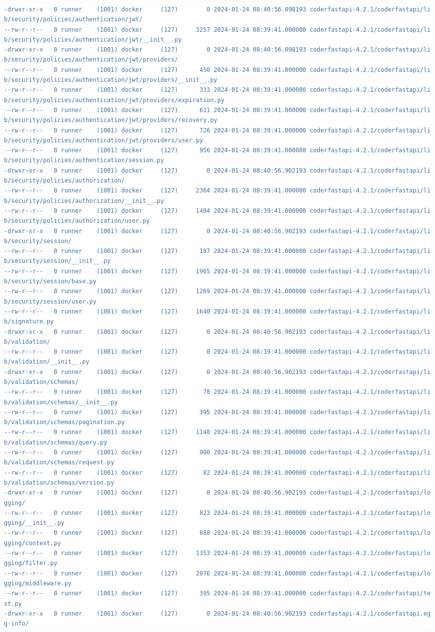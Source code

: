 ```diff
-drwxr-xr-x   0 runner    (1001) docker     (127)        0 2024-01-24 08:40:56.898193 coderfastapi-4.2.1/coderfastapi/lib/security/policies/authentication/jwt/
--rw-r--r--   0 runner    (1001) docker     (127)     3257 2024-01-24 08:39:41.000000 coderfastapi-4.2.1/coderfastapi/lib/security/policies/authentication/jwt/__init__.py
-drwxr-xr-x   0 runner    (1001) docker     (127)        0 2024-01-24 08:40:56.898193 coderfastapi-4.2.1/coderfastapi/lib/security/policies/authentication/jwt/providers/
--rw-r--r--   0 runner    (1001) docker     (127)      450 2024-01-24 08:39:41.000000 coderfastapi-4.2.1/coderfastapi/lib/security/policies/authentication/jwt/providers/__init__.py
--rw-r--r--   0 runner    (1001) docker     (127)      333 2024-01-24 08:39:41.000000 coderfastapi-4.2.1/coderfastapi/lib/security/policies/authentication/jwt/providers/expiration.py
--rw-r--r--   0 runner    (1001) docker     (127)      611 2024-01-24 08:39:41.000000 coderfastapi-4.2.1/coderfastapi/lib/security/policies/authentication/jwt/providers/recovery.py
--rw-r--r--   0 runner    (1001) docker     (127)      726 2024-01-24 08:39:41.000000 coderfastapi-4.2.1/coderfastapi/lib/security/policies/authentication/jwt/providers/user.py
--rw-r--r--   0 runner    (1001) docker     (127)      956 2024-01-24 08:39:41.000000 coderfastapi-4.2.1/coderfastapi/lib/security/policies/authentication/session.py
-drwxr-xr-x   0 runner    (1001) docker     (127)        0 2024-01-24 08:40:56.902193 coderfastapi-4.2.1/coderfastapi/lib/security/policies/authorization/
--rw-r--r--   0 runner    (1001) docker     (127)     2364 2024-01-24 08:39:41.000000 coderfastapi-4.2.1/coderfastapi/lib/security/policies/authorization/__init__.py
--rw-r--r--   0 runner    (1001) docker     (127)     1404 2024-01-24 08:39:41.000000 coderfastapi-4.2.1/coderfastapi/lib/security/policies/authorization/user.py
-drwxr-xr-x   0 runner    (1001) docker     (127)        0 2024-01-24 08:40:56.902193 coderfastapi-4.2.1/coderfastapi/lib/security/session/
--rw-r--r--   0 runner    (1001) docker     (127)      187 2024-01-24 08:39:41.000000 coderfastapi-4.2.1/coderfastapi/lib/security/session/__init__.py
--rw-r--r--   0 runner    (1001) docker     (127)     1965 2024-01-24 08:39:41.000000 coderfastapi-4.2.1/coderfastapi/lib/security/session/base.py
--rw-r--r--   0 runner    (1001) docker     (127)     1269 2024-01-24 08:39:41.000000 coderfastapi-4.2.1/coderfastapi/lib/security/session/user.py
--rw-r--r--   0 runner    (1001) docker     (127)     1640 2024-01-24 08:39:41.000000 coderfastapi-4.2.1/coderfastapi/lib/signature.py
-drwxr-xr-x   0 runner    (1001) docker     (127)        0 2024-01-24 08:40:56.902193 coderfastapi-4.2.1/coderfastapi/lib/validation/
--rw-r--r--   0 runner    (1001) docker     (127)        0 2024-01-24 08:39:41.000000 coderfastapi-4.2.1/coderfastapi/lib/validation/__init__.py
-drwxr-xr-x   0 runner    (1001) docker     (127)        0 2024-01-24 08:40:56.902193 coderfastapi-4.2.1/coderfastapi/lib/validation/schemas/
--rw-r--r--   0 runner    (1001) docker     (127)       78 2024-01-24 08:39:41.000000 coderfastapi-4.2.1/coderfastapi/lib/validation/schemas/__init__.py
--rw-r--r--   0 runner    (1001) docker     (127)      395 2024-01-24 08:39:41.000000 coderfastapi-4.2.1/coderfastapi/lib/validation/schemas/pagination.py
--rw-r--r--   0 runner    (1001) docker     (127)     1148 2024-01-24 08:39:41.000000 coderfastapi-4.2.1/coderfastapi/lib/validation/schemas/query.py
--rw-r--r--   0 runner    (1001) docker     (127)      900 2024-01-24 08:39:41.000000 coderfastapi-4.2.1/coderfastapi/lib/validation/schemas/request.py
--rw-r--r--   0 runner    (1001) docker     (127)       82 2024-01-24 08:39:41.000000 coderfastapi-4.2.1/coderfastapi/lib/validation/schemas/version.py
-drwxr-xr-x   0 runner    (1001) docker     (127)        0 2024-01-24 08:40:56.902193 coderfastapi-4.2.1/coderfastapi/logging/
--rw-r--r--   0 runner    (1001) docker     (127)      823 2024-01-24 08:39:41.000000 coderfastapi-4.2.1/coderfastapi/logging/__init__.py
--rw-r--r--   0 runner    (1001) docker     (127)      888 2024-01-24 08:39:41.000000 coderfastapi-4.2.1/coderfastapi/logging/context.py
--rw-r--r--   0 runner    (1001) docker     (127)     1353 2024-01-24 08:39:41.000000 coderfastapi-4.2.1/coderfastapi/logging/filter.py
--rw-r--r--   0 runner    (1001) docker     (127)     2076 2024-01-24 08:39:41.000000 coderfastapi-4.2.1/coderfastapi/logging/middleware.py
--rw-r--r--   0 runner    (1001) docker     (127)      395 2024-01-24 08:39:41.000000 coderfastapi-4.2.1/coderfastapi/test.py
-drwxr-xr-x   0 runner    (1001) docker     (127)        0 2024-01-24 08:40:56.902193 coderfastapi-4.2.1/coderfastapi.egg-info/
```